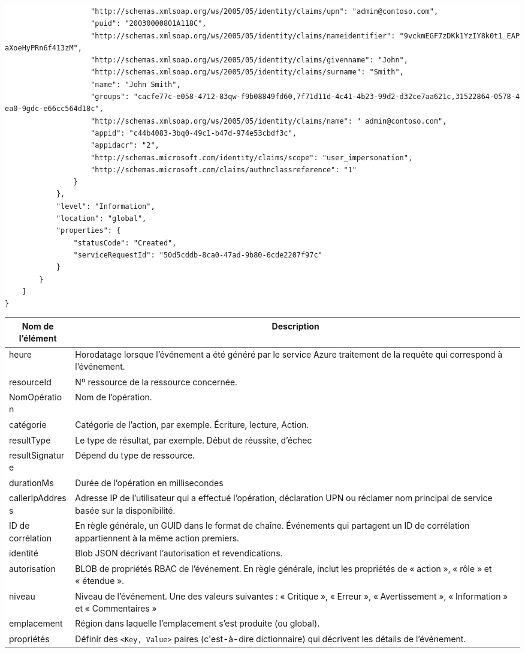```
                    "http://schemas.xmlsoap.org/ws/2005/05/identity/claims/upn": "admin@contoso.com",
                    "puid": "20030000801A118C",
                    "http://schemas.xmlsoap.org/ws/2005/05/identity/claims/nameidentifier": "9vckmEGF7zDKk1YzIY8k0t1_EAPaXoeHyPRn6f413zM",
                    "http://schemas.xmlsoap.org/ws/2005/05/identity/claims/givenname": "John",
                    "http://schemas.xmlsoap.org/ws/2005/05/identity/claims/surname": "Smith",
                    "name": "John Smith",
                    "groups": "cacfe77c-e058-4712-83qw-f9b08849fd60,7f71d11d-4c41-4b23-99d2-d32ce7aa621c,31522864-0578-4ea0-9gdc-e66cc564d18c",
                    "http://schemas.xmlsoap.org/ws/2005/05/identity/claims/name": " admin@contoso.com",
                    "appid": "c44b4083-3bq0-49c1-b47d-974e53cbdf3c",
                    "appidacr": "2",
                    "http://schemas.microsoft.com/identity/claims/scope": "user_impersonation",
                    "http://schemas.microsoft.com/claims/authnclassreference": "1"
                }
            },
            "level": "Information",
            "location": "global",
            "properties": {
                "statusCode": "Created",
                "serviceRequestId": "50d5cddb-8ca0-47ad-9b80-6cde2207f97c"
            }
        }
    ]
}
```


| Nom de l’élément    | Description                                                                                                    |
|-----------------|----------------------------------------------------------------------------------------------------------------|
| heure            | Horodatage lorsque l’événement a été généré par le service Azure traitement de la requête qui correspond à l’événement.    |
| resourceId      | Nº ressource de la ressource concernée.                                                                          |
| NomOpération   | Nom de l’opération.                                                                                         |
| catégorie        | Catégorie de l’action, par exemple. Écriture, lecture, Action.                                                               |
| resultType      | Le type de résultat, par exemple. Début de réussite, d’échec                                                            |
| resultSignature | Dépend du type de ressource.                                                                                  |
| durationMs      | Durée de l’opération en millisecondes                                                                      |
| callerIpAddress | Adresse IP de l’utilisateur qui a effectué l’opération, déclaration UPN ou réclamer nom principal de service basée sur la disponibilité.         |
| ID de corrélation   | En règle générale, un GUID dans le format de chaîne. Événements qui partagent un ID de corrélation appartiennent à la même action premiers.         |
| identité        | Blob JSON décrivant l’autorisation et revendications.                                                             |
| autorisation   | BLOB de propriétés RBAC de l’événement. En règle générale, inclut les propriétés de « action », « rôle » et « étendue ».            |
| niveau           | Niveau de l’événement. Une des valeurs suivantes : « Critique », « Erreur », « Avertissement », « Information » et « Commentaires » |
| emplacement        | Région dans laquelle l’emplacement s’est produite (ou global).                                                             |
| propriétés      | Définir des `<Key, Value>` paires (c'est-à-dire dictionnaire) qui décrivent les détails de l’événement.                             |
